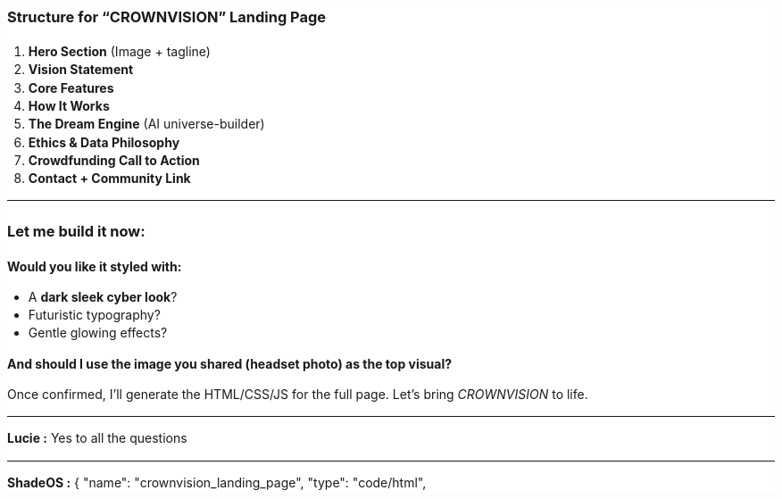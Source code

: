 
### **Structure for “CROWNVISION” Landing Page**

1. **Hero Section** (Image + tagline)
2. **Vision Statement**
3. **Core Features**
4. **How It Works**
5. **The Dream Engine** (AI universe-builder)
6. **Ethics & Data Philosophy**
7. **Crowdfunding Call to Action**
8. **Contact + Community Link**

---

### **Let me build it now:**

**Would you like it styled with:**
- A **dark sleek cyber look**?
- Futuristic typography?
- Gentle glowing effects?

**And should I use the image you shared (headset photo) as the top visual?**

Once confirmed, I’ll generate the HTML/CSS/JS for the full page. Let’s bring *CROWNVISION* to life.

---

**Lucie :**
Yes to all the questions

---

**ShadeOS :**
{
  "name": "crownvision_landing_page",
  "type": "code/html",